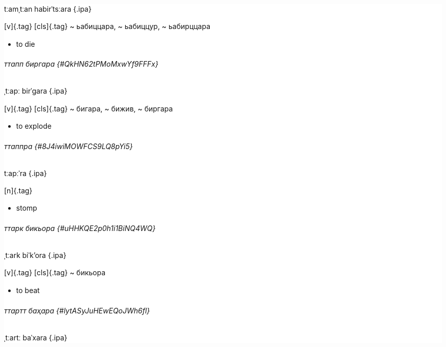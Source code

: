 tːamˌtːan habirˈtsːara {.ipa}

</div>

[v]{.tag} [cls]{.tag} ~ ьабиццара, ~ ьабиццур, ~ ьабирццара

- to die

</div>

<div class='word'>

<div class='title'>

###### ттапп биргара {#QkHN62tPMoMxwYf9FFFx}

ˌtːapː birˈgara {.ipa}

</div>

[v]{.tag} [cls]{.tag} ~ бигара, ~ бижив, ~ биргара

- to explode

</div>

<div class='word'>

<div class='title'>

###### ттаппра {#8J4iwiMOWFCS9LQ8pYi5}

tːapːˈra {.ipa}

</div>

[n]{.tag}

- stomp

</div>

<div class='word'>

<div class='title'>

###### ттарк бикьора {#uHHKQE2p0h1i1BiNQ4WQ}

ˌtːark biˈkʼora {.ipa}

</div>

[v]{.tag} [cls]{.tag} ~ бикьора

- to beat

</div>

<div class='word'>

<div class='title'>

###### ттартт баҳара {#lytASyJuHEwEQoJWh6fl}

ˌtːartː baˈxara {.ipa}
